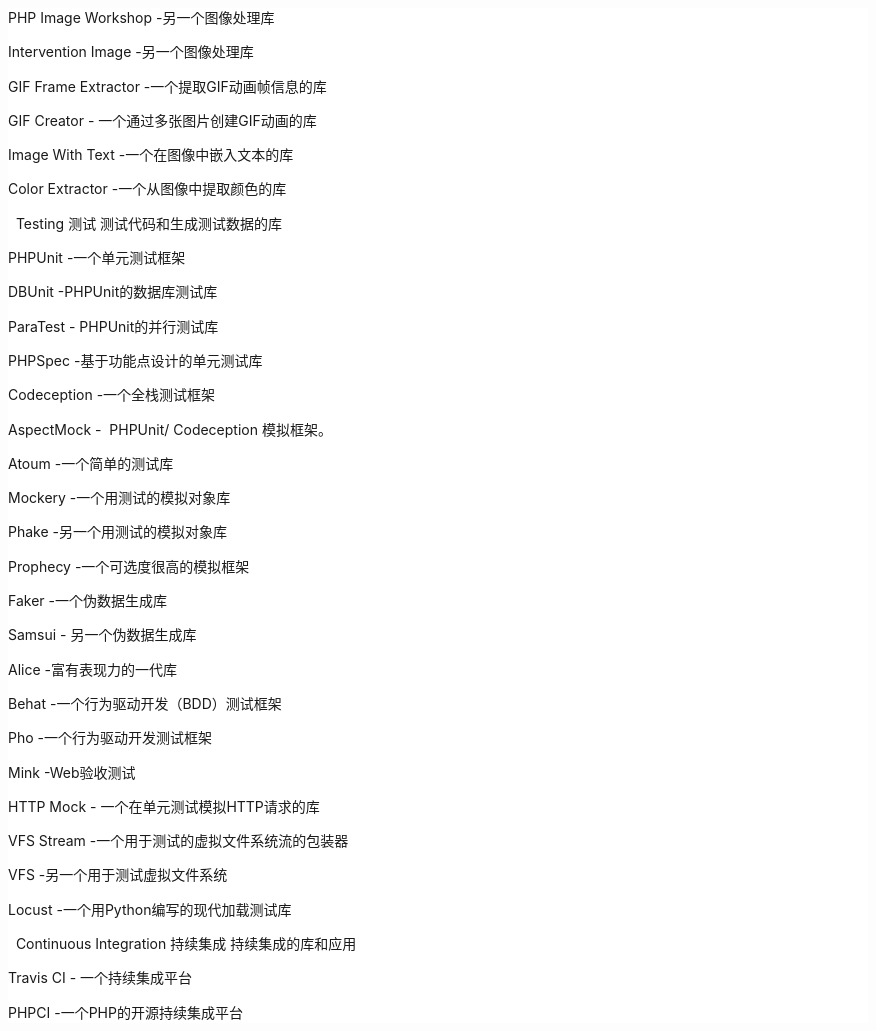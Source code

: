 PHP Image Workshop -另一个图像处理库

Intervention Image -另一个图像处理库

GIF Frame Extractor -一个提取GIF动画帧信息的库

GIF Creator - 一个通过多张图片创建GIF动画的库

Image With Text -一个在图像中嵌入文本的库

Color Extractor -一个从图像中提取颜色的库


 
Testing 测试
测试代码和生成测试数据的库


PHPUnit -一个单元测试框架

DBUnit -PHPUnit的数据库测试库

ParaTest - PHPUnit的并行测试库

PHPSpec -基于功能点设计的单元测试库

Codeception -一个全栈测试框架

AspectMock -  PHPUnit/ Codeception 模拟框架。

Atoum -一个简单的测试库

Mockery -一个用测试的模拟对象库

Phake -另一个用测试的模拟对象库

Prophecy -一个可选度很高的模拟框架

Faker -一个伪数据生成库

Samsui - 另一个伪数据生成库

Alice -富有表现力的一代库

Behat -一个行为驱动开发（BDD）测试框架

Pho -一个行为驱动开发测试框架

Mink -Web验收测试

HTTP Mock - 一个在单元测试模拟HTTP请求的库

VFS Stream -一个用于测试的虚拟文件系统流的包装器

VFS -另一个用于测试虚拟文件系统

Locust -一个用Python编写的现代加载测试库


 
Continuous Integration 持续集成
持续集成的库和应用


Travis CI - 一个持续集成平台

PHPCI -一个PHP的开源持续集成平台
